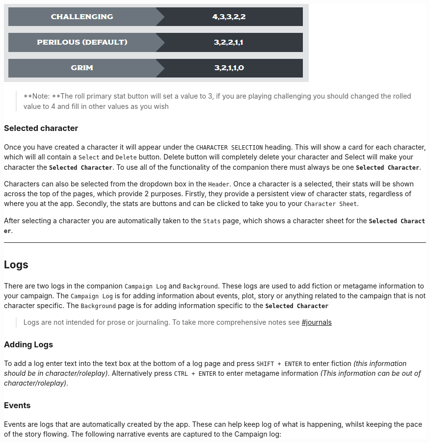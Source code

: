 ![src/img/LcqryMA.png](public/img/LcqryMA.png)

> **Note: **The roll primary stat button will set a value to 3, if you are playing challenging you should changed the rolled value to 4 and fill in other values as you wish

### Selected character

Once you have created a character it will appear under the `CHARACTER SELECTION` heading. This will show a card for each character, which will all contain a `Select` and `Delete` button. Delete button will completely delete your character and Select will make your character the **`Selected Character`**. To use all of the functionality of the companion there must always be one **`Selected Character`**.

Characters can also be selected from the dropdown box in the `Header`. Once a character is a selected, their stats will be shown across the top of the pages, which provide 2 purposes. Firstly, they provide a persistent view of character stats, regardless of where you at the app. Secondly, the stats are buttons and can be clicked to take you to your `Character Sheet`.

After selecting a character you are automatically taken to the `Stats` page, which shows a character sheet for the **`Selected Character`**.

---

## Logs

There are two logs in the companion `Campaign Log` and `Background`. These logs are used to add fiction or metagame information to your campaign. The `Campaign Log` is for adding information about events, plot, story or anything related to the campaign that is not character specific. The `Background` page is for adding information specific to the **`Selected Character`**

> Logs are not intended for prose or journaling. To take more comprehensive notes see [#journals](#journals)

### Adding Logs

To add a log enter text into the text box at the bottom of a log page and press `SHIFT + ENTER` to enter fiction _(this information should be in character/roleplay)_. Alternatively press `CTRL + ENTER` to enter metagame information _(This information can be out of character/roleplay)_.

### Events

Events are logs that are automatically created by the app. These can help keep log of what is happening, whilst keeping the pace of the story flowing. The following narrative events are captured to the Campaign log:
